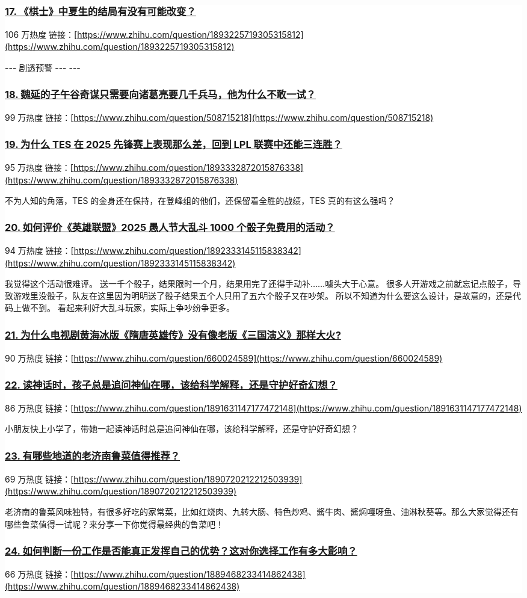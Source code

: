 ### [17. 《棋士》中夏生的结局有没有可能改变？](https://www.zhihu.com/question/1893225719305315812)
106 万热度 链接：[https://www.zhihu.com/question/1893225719305315812](https://www.zhihu.com/question/1893225719305315812)

--- 剧透预警 --- --- 

### [18. 魏延的子午谷奇谋只需要向诸葛亮要几千兵马，他为什么不敢一试？](https://www.zhihu.com/question/508715218)
99 万热度 链接：[https://www.zhihu.com/question/508715218](https://www.zhihu.com/question/508715218)



### [19. 为什么 TES 在 2025 先锋赛上表现那么差，回到 LPL 联赛中还能三连胜？](https://www.zhihu.com/question/1893332872015876338)
95 万热度 链接：[https://www.zhihu.com/question/1893332872015876338](https://www.zhihu.com/question/1893332872015876338)

不为人知的角落，TES 的金身还在保持，在登峰组的他们，还保留着全胜的战绩，TES 真的有这么强吗？

### [20. 如何评价《英雄联盟》2025 愚人节大乱斗 1000 个骰子免费用的活动？](https://www.zhihu.com/question/1892333145115838342)
94 万热度 链接：[https://www.zhihu.com/question/1892333145115838342](https://www.zhihu.com/question/1892333145115838342)

我觉得这个活动很难评。 送一千个骰子，结果限时一个月，结果用完了还得手动补……噱头大于心意。 很多人开游戏之前就忘记点骰子，导致游戏里没骰子，队友在这里因为明明送了骰子结果五个人只用了五六个骰子又在吵架。 所以不知道为什么要这么设计，是故意的，还是代码上做不到。 看起来利好大乱斗玩家，实际上争吵纷争更多。

### [21. 为什么电视剧黄海冰版《隋唐英雄传》没有像老版《三国演义》那样大火?](https://www.zhihu.com/question/660024589)
90 万热度 链接：[https://www.zhihu.com/question/660024589](https://www.zhihu.com/question/660024589)



### [22. 读神话时，孩子总是追问神仙在哪，该给科学解释，还是守护好奇幻想？](https://www.zhihu.com/question/1891631147177472148)
86 万热度 链接：[https://www.zhihu.com/question/1891631147177472148](https://www.zhihu.com/question/1891631147177472148)

小朋友快上小学了，带她一起读神话时总是追问神仙在哪，该给科学解释，还是守护好奇幻想？

### [23. 有哪些地道的老济南鲁菜值得推荐？](https://www.zhihu.com/question/1890720212212503939)
69 万热度 链接：[https://www.zhihu.com/question/1890720212212503939](https://www.zhihu.com/question/1890720212212503939)

老济南的鲁菜风味独特，有很多好吃的家常菜，比如红烧肉、九转大肠、特色炒鸡、酱牛肉、酱焖嘎呀鱼、油淋秋葵等。那么大家觉得还有哪些鲁菜值得一试呢？来分享一下你觉得最经典的鲁菜吧！

### [24. 如何判断一份工作是否能真正发挥自己的优势？这对你选择工作有多大影响？](https://www.zhihu.com/question/1889468233414862438)
66 万热度 链接：[https://www.zhihu.com/question/1889468233414862438](https://www.zhihu.com/question/1889468233414862438)
